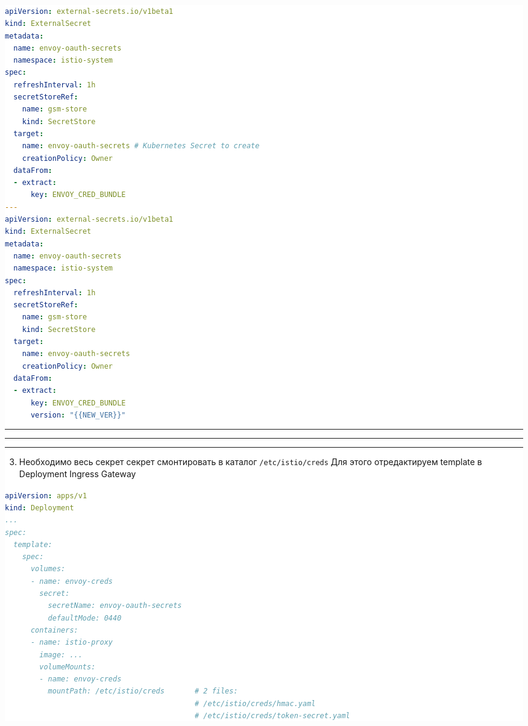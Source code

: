 
```yaml
apiVersion: external-secrets.io/v1beta1
kind: ExternalSecret
metadata:
  name: envoy-oauth-secrets
  namespace: istio-system
spec:
  refreshInterval: 1h
  secretStoreRef:
    name: gsm-store
    kind: SecretStore
  target:
    name: envoy-oauth-secrets # Kubernetes Secret to create
    creationPolicy: Owner
  dataFrom:
  - extract:
      key: ENVOY_CRED_BUNDLE
---
apiVersion: external-secrets.io/v1beta1
kind: ExternalSecret
metadata:
  name: envoy-oauth-secrets
  namespace: istio-system
spec:
  refreshInterval: 1h
  secretStoreRef:
    name: gsm-store
    kind: SecretStore
  target:
    name: envoy-oauth-secrets
    creationPolicy: Owner
  dataFrom:
  - extract:
      key: ENVOY_CRED_BUNDLE
      version: "{{NEW_VER}}"
```

***
***
***

3. Необходимо весь секрет секрет смонтировать в каталог  `/etc/istio/creds`
Для этого отредактируем template в Deployment Ingress Gateway

```yaml
apiVersion: apps/v1
kind: Deployment
...
spec:
  template:
    spec:
      volumes:
      - name: envoy-creds
        secret:
          secretName: envoy-oauth-secrets
          defaultMode: 0440
      containers:
      - name: istio-proxy
        image: ...
        volumeMounts:
        - name: envoy-creds
          mountPath: /etc/istio/creds       # 2 files:
                                            # /etc/istio/creds/hmac.yaml
                                            # /etc/istio/creds/token-secret.yaml
```